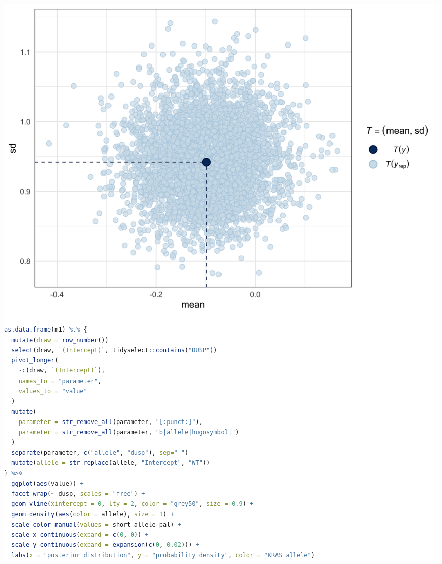 ![](_temp-analysis-environment_files/figure-html/unnamed-chunk-19-1.png)


```r
as.data.frame(m1) %.% {
  mutate(draw = row_number())
  select(draw, `(Intercept)`, tidyselect::contains("DUSP"))
  pivot_longer(
    -c(draw, `(Intercept)`), 
    names_to = "parameter", 
    values_to = "value"
  )
  mutate(
    parameter = str_remove_all(parameter, "[:punct:]"), 
    parameter = str_remove_all(parameter, "b|allele|hugosymbol|")
  )
  separate(parameter, c("allele", "dusp"), sep=" ")
  mutate(allele = str_replace(allele, "Intercept", "WT"))
} %>%
  ggplot(aes(value)) +
  facet_wrap(~ dusp, scales = "free") +
  geom_vline(xintercept = 0, lty = 2, color = "grey50", size = 0.9) +
  geom_density(aes(color = allele), size = 1) +
  scale_color_manual(values = short_allele_pal) +
  scale_x_continuous(expand = c(0, 0)) +
  scale_y_continuous(expand = expansion(c(0, 0.02))) +
  labs(x = "posterior distribution", y = "probability density", color = "KRAS allele")
```
